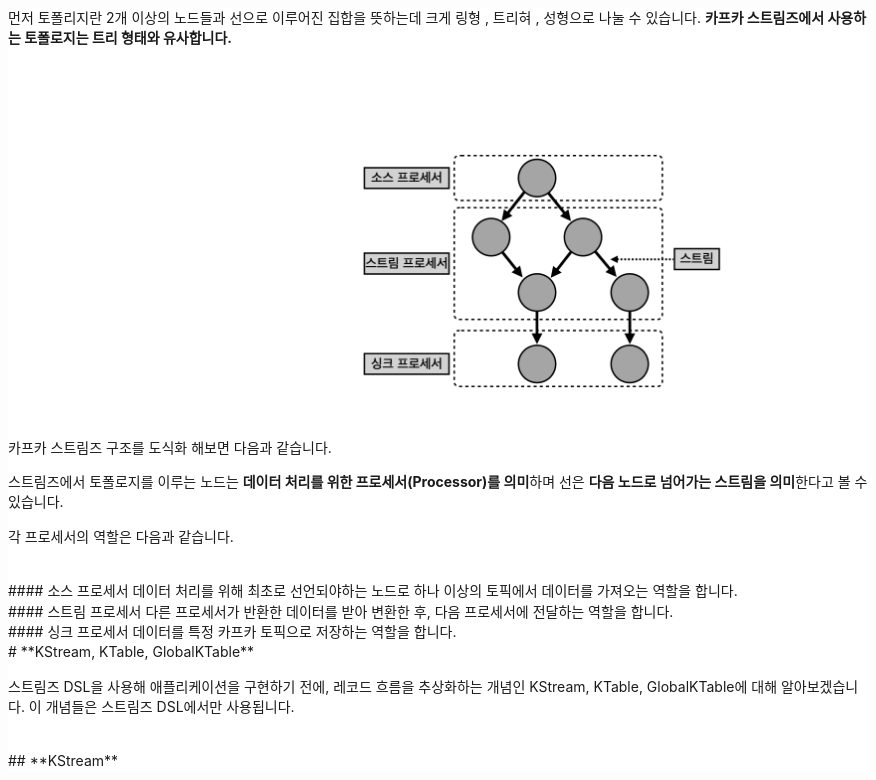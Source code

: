먼저 토폴리지란 2개 이상의 노드들과 선으로 이루어진 집합을 뜻하는데 크게 링형 , 트리혀 , 성형으로 나눌 수 있습니다. **카프카 스트림즈에서 사용하는 토폴로지는 트리 형태와 유사합니다.**

<br>
카프카 스트림즈 구조를 도식화 해보면 다음과 같습니다.

<img src="/assets/images/35/2.png"  width="430" height="370"/>

스트림즈에서 토폴로지를 이루는 노드는 **데이터 처리를 위한 프로세서(Processor)를 의미**하며 선은 **다음 노드로 넘어가는 스트림을 의미**한다고 볼 수 있습니다.

각 프로세서의 역할은 다음과 같습니다.

<br>
#### 소스 프로세서
데이터 처리를 위해 최초로 선언되야하는 노드로 하나 이상의 토픽에서 데이터를 가져오는 역할을 합니다.
<br>
#### 스트림 프로세서
다른 프로세서가 반환한 데이터를 받아 변환한 후, 다음 프로세서에 전달하는 역할을 합니다.
<br>
#### 싱크 프로세서
데이터를 특정 카프카 토픽으로 저장하는 역할을 합니다.

<br>
# **KStream, KTable, GlobalKTable**

스트림즈 DSL을 사용해 애플리케이션을 구현하기 전에, 레코드 흐름을 추상화하는 개념인 KStream, KTable, GlobalKTable에 대해 알아보겠습니다. 이 개념들은 스트림즈 DSL에서만 사용됩니다.

<br>
## **KStream**
